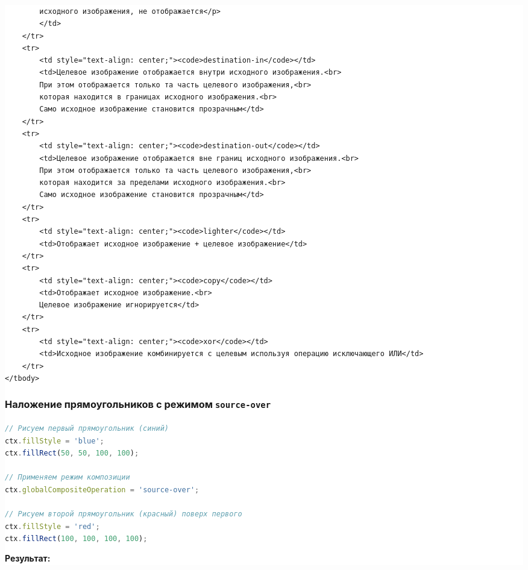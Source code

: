 			исходного изображения, не отображается</p>
			</td>
		</tr>
		<tr>
			<td style="text-align: center;"><code>destination-in</code></td>
			<td>Целевое изображение отображается внутри исходного изображения.<br>
			При этом отображается только та часть целевого изображения,<br>
			которая находится в границах исходного изображения.<br>
			Само исходное изображение становится прозрачным</td>
		</tr>
		<tr>
			<td style="text-align: center;"><code>destination-out</code></td>
			<td>Целевое изображение отображается вне границ исходного изображения.<br>
			При этом отображается только та часть целевого изображения,<br>
			которая находится за пределами исходного изображения.<br>
			Само исходное изображение становится прозрачным</td>
		</tr>
		<tr>
			<td style="text-align: center;"><code>lighter</code></td>
			<td>Отображает исходное изображение + целевое изображение</td>
		</tr>
		<tr>
			<td style="text-align: center;"><code>copy</code></td>
			<td>Отображает исходное изображение.<br>
			Целевое изображение игнорируется</td>
		</tr>
		<tr>
			<td style="text-align: center;"><code>xor</code></td>
			<td>Исходное изображение комбинируется с целевым используя операцию исключающего ИЛИ</td>
		</tr>
	</tbody>
</table>

### Наложение прямоугольников с режимом <code>source-over</code>

```javascript
// Рисуем первый прямоугольник (синий)
ctx.fillStyle = 'blue';
ctx.fillRect(50, 50, 100, 100);

// Применяем режим композиции
ctx.globalCompositeOperation = 'source-over';

// Рисуем второй прямоугольник (красный) поверх первого
ctx.fillStyle = 'red';
ctx.fillRect(100, 100, 100, 100);
```

<p><strong>Результат: </strong></p>

<p><iframe allowfullscreen="true" height="500" scrolling="no" src="https://codepen.io/Awilum/embed/oNVadpg?default-tab=result" width="100%"></iframe></p>
